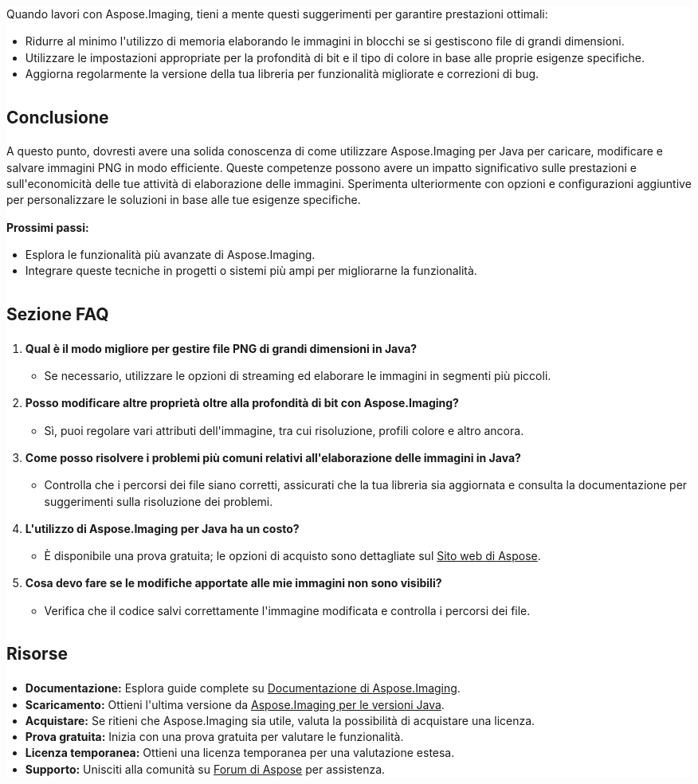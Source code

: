 Quando lavori con Aspose.Imaging, tieni a mente questi suggerimenti per garantire prestazioni ottimali:
- Ridurre al minimo l'utilizzo di memoria elaborando le immagini in blocchi se si gestiscono file di grandi dimensioni.
- Utilizzare le impostazioni appropriate per la profondità di bit e il tipo di colore in base alle proprie esigenze specifiche.
- Aggiorna regolarmente la versione della tua libreria per funzionalità migliorate e correzioni di bug.

## Conclusione

A questo punto, dovresti avere una solida conoscenza di come utilizzare Aspose.Imaging per Java per caricare, modificare e salvare immagini PNG in modo efficiente. Queste competenze possono avere un impatto significativo sulle prestazioni e sull'economicità delle tue attività di elaborazione delle immagini. Sperimenta ulteriormente con opzioni e configurazioni aggiuntive per personalizzare le soluzioni in base alle tue esigenze specifiche.

**Prossimi passi:**
- Esplora le funzionalità più avanzate di Aspose.Imaging.
- Integrare queste tecniche in progetti o sistemi più ampi per migliorarne la funzionalità.

## Sezione FAQ

1. **Qual è il modo migliore per gestire file PNG di grandi dimensioni in Java?**
   - Se necessario, utilizzare le opzioni di streaming ed elaborare le immagini in segmenti più piccoli.

2. **Posso modificare altre proprietà oltre alla profondità di bit con Aspose.Imaging?**
   - Sì, puoi regolare vari attributi dell'immagine, tra cui risoluzione, profili colore e altro ancora.

3. **Come posso risolvere i problemi più comuni relativi all'elaborazione delle immagini in Java?**
   - Controlla che i percorsi dei file siano corretti, assicurati che la tua libreria sia aggiornata e consulta la documentazione per suggerimenti sulla risoluzione dei problemi.

4. **L'utilizzo di Aspose.Imaging per Java ha un costo?**
   - È disponibile una prova gratuita; le opzioni di acquisto sono dettagliate sul [Sito web di Aspose](https://purchase.aspose.com/buy).

5. **Cosa devo fare se le modifiche apportate alle mie immagini non sono visibili?**
   - Verifica che il codice salvi correttamente l'immagine modificata e controlla i percorsi dei file.

## Risorse

- **Documentazione:** Esplora guide complete su [Documentazione di Aspose.Imaging](https://reference.aspose.com/imaging/java/).
- **Scaricamento:** Ottieni l'ultima versione da [Aspose.Imaging per le versioni Java](https://releases.aspose.com/imaging/java/).
- **Acquistare:** Se ritieni che Aspose.Imaging sia utile, valuta la possibilità di acquistare una licenza.
- **Prova gratuita:** Inizia con una prova gratuita per valutare le funzionalità.
- **Licenza temporanea:** Ottieni una licenza temporanea per una valutazione estesa.
- **Supporto:** Unisciti alla comunità su [Forum di Aspose](https://forum.aspose.com/c/imaging/10) per assistenza. 
